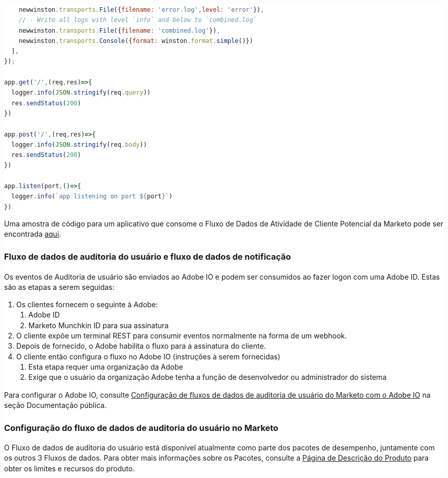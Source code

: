 ```javascript
    newwinston.transports.File({filename: 'error.log',level: 'error'}),
    // - Write all logs with level `info` and below to `combined.log`
    newwinston.transports.File({filename: 'combined.log'}),
    newwinston.transports.Console({format: winston.format.simple()})
  ],
});

app.get('/',(req,res)=>{
  logger.info(JSON.stringify(req.query))
  res.sendStatus(200)
})

app.post('/',(req,res)=>{
  logger.info(JSON.stringify(req.body))
  res.sendStatus(200)
})

app.listen(port,()=>{
  logger.info(`app listening on port ${port}`)
})
```

Uma amostra de código para um aplicativo que consome o Fluxo de Dados de Atividade de Cliente Potencial da Marketo pode ser encontrada [aqui](https://github.com/ihgrant/activity-stream-consumer-example).

### Fluxo de dados de auditoria do usuário e fluxo de dados de notificação

Os eventos de Auditoria de usuário são enviados ao Adobe IO e podem ser consumidos ao fazer logon com uma Adobe ID. Estas são as etapas a serem seguidas:

1. Os clientes fornecem o seguinte à Adobe:
   1. Adobe ID
   1. Marketo Munchkin ID para sua assinatura
1. O cliente expõe um terminal REST para consumir eventos normalmente na forma de um webhook.
1. Depois de fornecido, o Adobe habilita o fluxo para a assinatura do cliente.
1. O cliente então configura o fluxo no Adobe IO (instruções a serem fornecidas)
   1. Esta etapa requer uma organização da Adobe
   1. Exige que o usuário da organização Adobe tenha a função de desenvolvedor ou administrador do sistema

Para configurar o Adobe IO, consulte [Configuração de fluxos de dados de auditoria de usuário do Marketo com o Adobe IO](https://developer.adobe.com/events/docs/guides/using/marketo/marketo-user-audit-data-stream-setup/) na seção Documentação pública.

### Configuração do fluxo de dados de auditoria do usuário no Marketo

O Fluxo de dados de auditoria do usuário está disponível atualmente como parte dos pacotes de desempenho, juntamente com os outros 3 Fluxos de dados. Para obter mais informações sobre os Pacotes, consulte a [Página de Descrição do Produto](https://helpx.adobe.com/br/legal/product-descriptions/adobe-marketo-engage---product-description.html) para obter os limites e recursos do produto.

